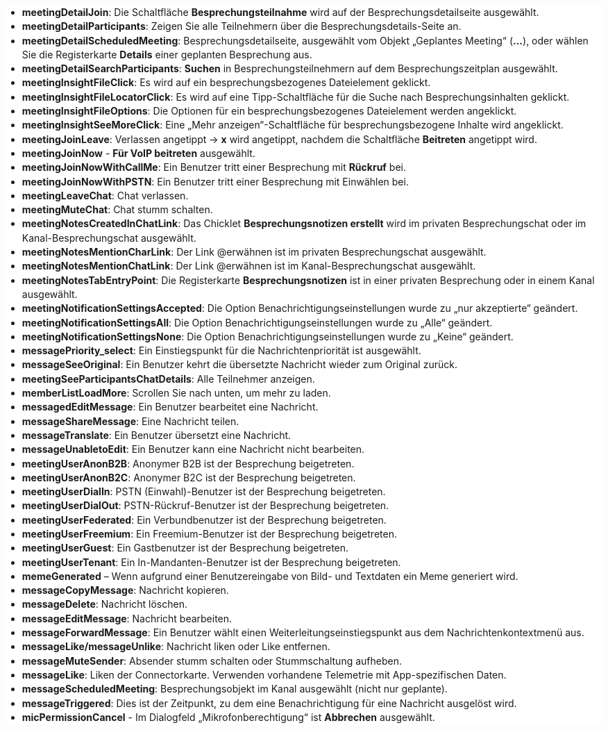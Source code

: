 - **meetingDetailJoin**: Die Schaltfläche **Besprechungsteilnahme** wird auf der Besprechungsdetailseite ausgewählt.
- **meetingDetailParticipants**: Zeigen Sie alle Teilnehmern über die Besprechungsdetails-Seite an.
- **meetingDetailScheduledMeeting**: Besprechungsdetailseite, ausgewählt vom Objekt „Geplantes Meeting“ (**...**), oder wählen Sie die Registerkarte **Details** einer geplanten Besprechung aus.
- **meetingDetailSearchParticipants**: **Suchen** in Besprechungsteilnehmern auf dem Besprechungszeitplan ausgewählt.
- **meetingInsightFileClick**: Es wird auf ein besprechungsbezogenes Dateielement geklickt.
- **meetingInsightFileLocatorClick**: Es wird auf eine Tipp-Schaltfläche für die Suche nach Besprechungsinhalten geklickt.
- **meetingInsightFileOptions**: Die Optionen für ein besprechungsbezogenes Dateielement werden angeklickt.
- **meetingInsightSeeMoreClick**: Eine „Mehr anzeigen“-Schaltfläche für besprechungsbezogene Inhalte wird angeklickt.
- **meetingJoinLeave**: Verlassen angetippt -> **x** wird angetippt, nachdem die Schaltfläche **Beitreten** angetippt wird.
- **meetingJoinNow** - **Für VoIP beitreten** ausgewählt.
- **meetingJoinNowWithCallMe**: Ein Benutzer tritt einer Besprechung mit **Rückruf** bei.
- **meetingJoinNowWithPSTN**: Ein Benutzer tritt einer Besprechung mit Einwählen bei.
- **meetingLeaveChat**: Chat verlassen.
- **meetingMuteChat**: Chat stumm schalten.
- **meetingNotesCreatedInChatLink**: Das Chicklet **Besprechungsnotizen erstellt** wird im privaten Besprechungschat oder im Kanal-Besprechungschat ausgewählt.
- **meetingNotesMentionCharLink**: Der Link @erwähnen ist im privaten Besprechungschat ausgewählt.
- **meetingNotesMentionChatLink**: Der Link @erwähnen ist im Kanal-Besprechungschat ausgewählt.
- **meetingNotesTabEntryPoint**: Die Registerkarte **Besprechungsnotizen** ist in einer privaten Besprechung oder in einem Kanal ausgewählt.
- **meetingNotificationSettingsAccepted**: Die Option Benachrichtigungseinstellungen wurde zu „nur akzeptierte“ geändert.
- **meetingNotificationSettingsAll**: Die Option Benachrichtigungseinstellungen wurde zu „Alle“ geändert.
- **meetingNotificationSettingsNone**: Die Option Benachrichtigungseinstellungen wurde zu „Keine“ geändert.
- **messagePriority_select**: Ein Einstiegspunkt für die Nachrichtenpriorität ist ausgewählt.
- **messageSeeOriginal**: Ein Benutzer kehrt die übersetzte Nachricht wieder zum Original zurück.
- **meetingSeeParticipantsChatDetails**: Alle Teilnehmer anzeigen.
- **memberListLoadMore**: Scrollen Sie nach unten, um mehr zu laden.
- **messagedEditMessage**: Ein Benutzer bearbeitet eine Nachricht.
- **messageShareMessage**: Eine Nachricht teilen.
- **messageTranslate**: Ein Benutzer übersetzt eine Nachricht.
- **messageUnabletoEdit**: Ein Benutzer kann eine Nachricht nicht bearbeiten.
- **meetingUserAnonB2B**: Anonymer B2B ist der Besprechung beigetreten.
- **meetingUserAnonB2C**: Anonymer B2C ist der Besprechung beigetreten.
- **meetingUserDialIn**: PSTN (Einwahl)-Benutzer ist der Besprechung beigetreten.
- **meetingUserDialOut**: PSTN-Rückruf-Benutzer ist der Besprechung beigetreten.
- **meetingUserFederated**: Ein Verbundbenutzer ist der Besprechung beigetreten.
- **meetingUserFreemium**: Ein Freemium-Benutzer ist der Besprechung beigetreten.
- **meetingUserGuest**: Ein Gastbenutzer ist der Besprechung beigetreten.
- **meetingUserTenant**: Ein In-Mandanten-Benutzer ist der Besprechung beigetreten.
- **memeGenerated** – Wenn aufgrund einer Benutzereingabe von Bild- und Textdaten ein Meme generiert wird. 
- **messageCopyMessage**: Nachricht kopieren.
- **messageDelete**: Nachricht löschen.
- **messageEditMessage**: Nachricht bearbeiten.
- **messageForwardMessage**: Ein Benutzer wählt einen Weiterleitungseinstiegspunkt aus dem Nachrichtenkontextmenü aus.
- **messageLike/messageUnlike**: Nachricht liken oder Like entfernen.
- **messageMuteSender**: Absender stumm schalten oder Stummschaltung aufheben.
- **messageLike**: Liken der Connectorkarte. Verwenden vorhandene Telemetrie mit App-spezifischen Daten.
- **messageScheduledMeeting**: Besprechungsobjekt im Kanal ausgewählt (nicht nur geplante).
- **messageTriggered**: Dies ist der Zeitpunkt, zu dem eine Benachrichtigung für eine Nachricht ausgelöst wird.
- **micPermissionCancel** - Im Dialogfeld „Mikrofonberechtigung“ ist **Abbrechen** ausgewählt.